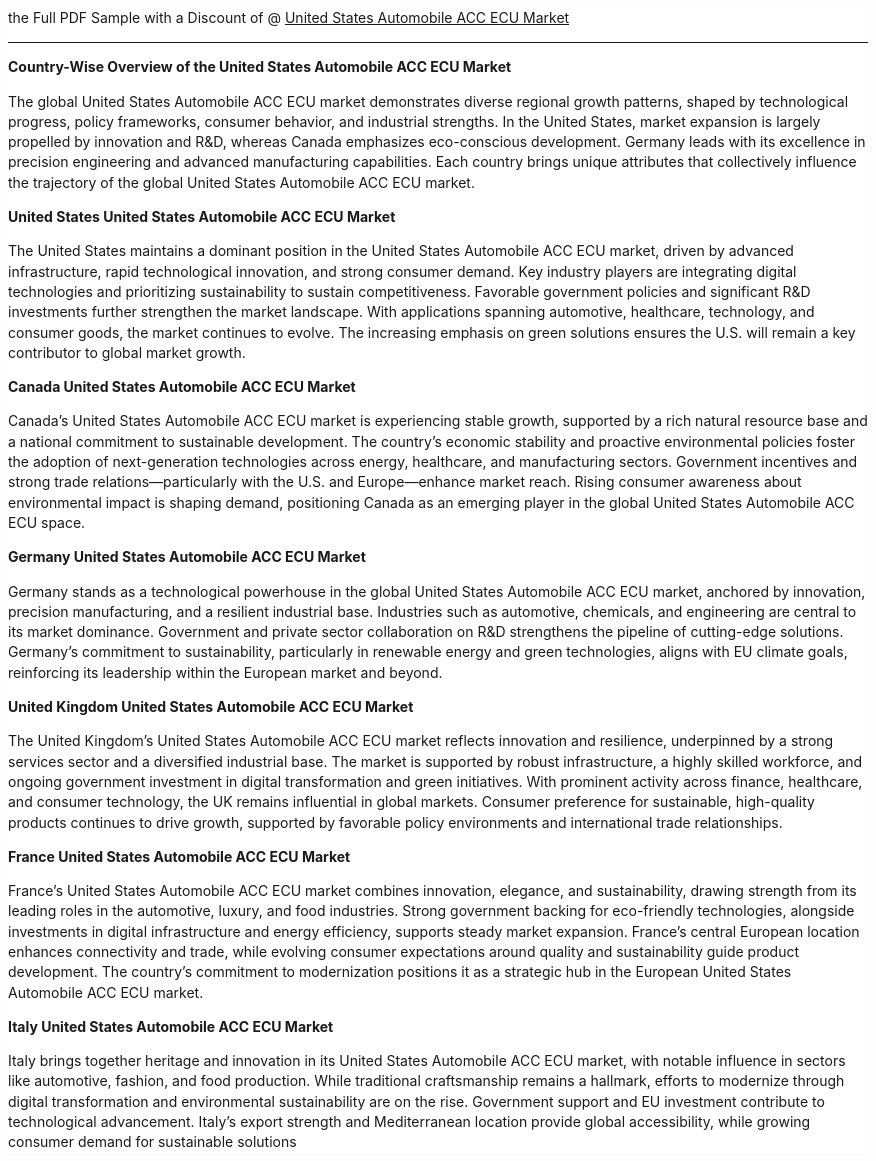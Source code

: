 the Full PDF Sample with a Discount of @</strong> <a href="https://www.marketresearchintellect.com/ask-for-discount/?rid=907931&amp;utm_source=Github-April&amp;utm_medium=016">United States Automobile ACC ECU Market</a></p></blockquote><hr /><p class="" data-start="217" data-end="261"><strong data-start="217" data-end="261">Country-Wise Overview of the United States Automobile ACC ECU Market</strong></p><p class="" data-start="263" data-end="774">The global United States Automobile ACC ECU market demonstrates diverse regional growth patterns, shaped by technological progress, policy frameworks, consumer behavior, and industrial strengths. In the United States, market expansion is largely propelled by innovation and R&amp;D, whereas Canada emphasizes eco-conscious development. Germany leads with its excellence in precision engineering and advanced manufacturing capabilities. Each country brings unique attributes that collectively influence the trajectory of the global United States Automobile ACC ECU market.</p><p class="" data-start="776" data-end="1421"><strong data-start="776" data-end="805">United States United States Automobile ACC ECU Market</strong></p><p class="" data-start="776" data-end="1421">The United States maintains a dominant position in the United States Automobile ACC ECU market, driven by advanced infrastructure, rapid technological innovation, and strong consumer demand. Key industry players are integrating digital technologies and prioritizing sustainability to sustain competitiveness. Favorable government policies and significant R&amp;D investments further strengthen the market landscape. With applications spanning automotive, healthcare, technology, and consumer goods, the market continues to evolve. The increasing emphasis on green solutions ensures the U.S. will remain a key contributor to global market growth.</p><p class="" data-start="1423" data-end="2019"><strong data-start="1423" data-end="1445">Canada United States Automobile ACC ECU Market</strong></p><p class="" data-start="1423" data-end="2019">Canada&rsquo;s United States Automobile ACC ECU market is experiencing stable growth, supported by a rich natural resource base and a national commitment to sustainable development. The country&rsquo;s economic stability and proactive environmental policies foster the adoption of next-generation technologies across energy, healthcare, and manufacturing sectors. Government incentives and strong trade relations&mdash;particularly with the U.S. and Europe&mdash;enhance market reach. Rising consumer awareness about environmental impact is shaping demand, positioning Canada as an emerging player in the global United States Automobile ACC ECU space.</p><p class="" data-start="2021" data-end="2591"><strong data-start="2021" data-end="2044">Germany United States Automobile ACC ECU Market</strong></p><p class="" data-start="2021" data-end="2591">Germany stands as a technological powerhouse in the global United States Automobile ACC ECU market, anchored by innovation, precision manufacturing, and a resilient industrial base. Industries such as automotive, chemicals, and engineering are central to its market dominance. Government and private sector collaboration on R&amp;D strengthens the pipeline of cutting-edge solutions. Germany&rsquo;s commitment to sustainability, particularly in renewable energy and green technologies, aligns with EU climate goals, reinforcing its leadership within the European market and beyond.</p><p class="" data-start="2593" data-end="3221"><strong data-start="2593" data-end="2623">United Kingdom United States Automobile ACC ECU Market</strong></p><p class="" data-start="2593" data-end="3221">The United Kingdom&rsquo;s United States Automobile ACC ECU market reflects innovation and resilience, underpinned by a strong services sector and a diversified industrial base. The market is supported by robust infrastructure, a highly skilled workforce, and ongoing government investment in digital transformation and green initiatives. With prominent activity across finance, healthcare, and consumer technology, the UK remains influential in global markets. Consumer preference for sustainable, high-quality products continues to drive growth, supported by favorable policy environments and international trade relationships.</p><p class="" data-start="3223" data-end="3838"><strong data-start="3223" data-end="3245">France United States Automobile ACC ECU Market</strong></p><p class="" data-start="3223" data-end="3838">France&rsquo;s United States Automobile ACC ECU market combines innovation, elegance, and sustainability, drawing strength from its leading roles in the automotive, luxury, and food industries. Strong government backing for eco-friendly technologies, alongside investments in digital infrastructure and energy efficiency, supports steady market expansion. France&rsquo;s central European location enhances connectivity and trade, while evolving consumer expectations around quality and sustainability guide product development. The country&rsquo;s commitment to modernization positions it as a strategic hub in the European United States Automobile ACC ECU market.</p><p class="" data-start="3840" data-end="4422"><strong data-start="3840" data-end="3861">Italy United States Automobile ACC ECU Market</strong></p><p class="" data-start="3840" data-end="4422">Italy brings together heritage and innovation in its United States Automobile ACC ECU market, with notable influence in sectors like automotive, fashion, and food production. While traditional craftsmanship remains a hallmark, efforts to modernize through digital transformation and environmental sustainability are on the rise. Government support and EU investment contribute to technological advancement. Italy&rsquo;s export strength and Mediterranean location provide global accessibility, while growing consumer demand for sustainable solutions